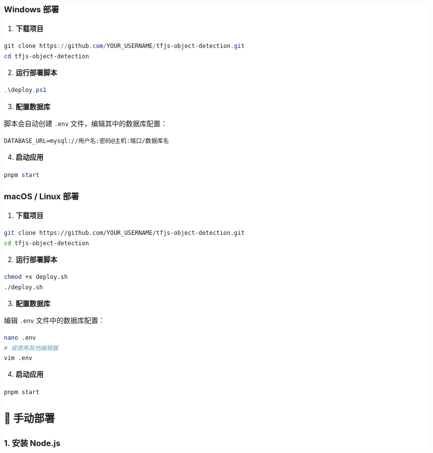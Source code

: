 ### Windows 部署

1. **下载项目**
```powershell
git clone https://github.com/YOUR_USERNAME/tfjs-object-detection.git
cd tfjs-object-detection
```

2. **运行部署脚本**
```powershell
.\deploy.ps1
```

3. **配置数据库**

脚本会自动创建 `.env` 文件，编辑其中的数据库配置：

```env
DATABASE_URL=mysql://用户名:密码@主机:端口/数据库名
```

4. **启动应用**
```powershell
pnpm start
```

### macOS / Linux 部署

1. **下载项目**
```bash
git clone https://github.com/YOUR_USERNAME/tfjs-object-detection.git
cd tfjs-object-detection
```

2. **运行部署脚本**
```bash
chmod +x deploy.sh
./deploy.sh
```

3. **配置数据库**

编辑 `.env` 文件中的数据库配置：

```bash
nano .env
# 或使用其他编辑器
vim .env
```

4. **启动应用**
```bash
pnpm start
```

## 🔧 手动部署

### 1. 安装 Node.js
